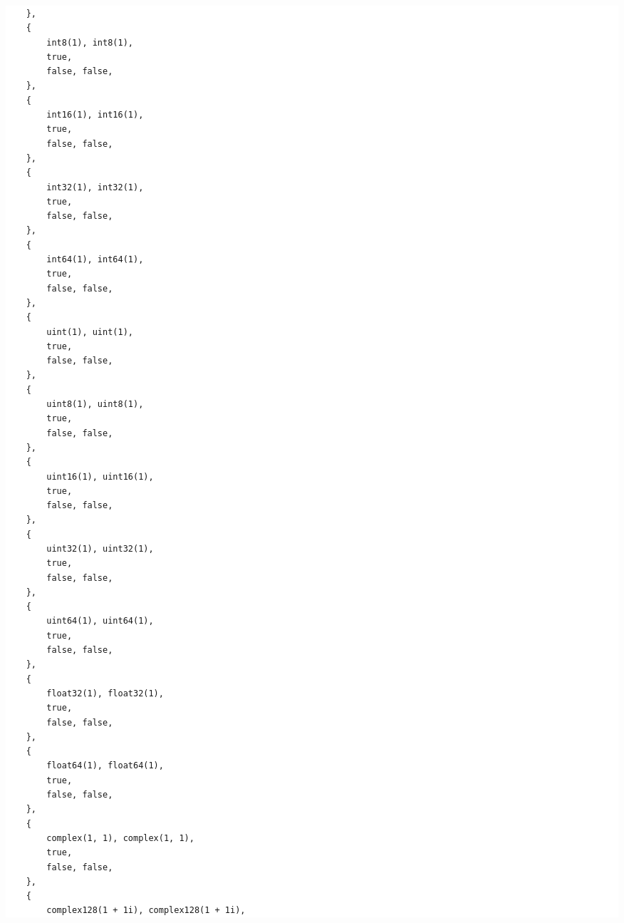 ```
	},
	{
		int8(1), int8(1),
		true,
		false, false,
	},
	{
		int16(1), int16(1),
		true,
		false, false,
	},
	{
		int32(1), int32(1),
		true,
		false, false,
	},
	{
		int64(1), int64(1),
		true,
		false, false,
	},
	{
		uint(1), uint(1),
		true,
		false, false,
	},
	{
		uint8(1), uint8(1),
		true,
		false, false,
	},
	{
		uint16(1), uint16(1),
		true,
		false, false,
	},
	{
		uint32(1), uint32(1),
		true,
		false, false,
	},
	{
		uint64(1), uint64(1),
		true,
		false, false,
	},
	{
		float32(1), float32(1),
		true,
		false, false,
	},
	{
		float64(1), float64(1),
		true,
		false, false,
	},
	{
		complex(1, 1), complex(1, 1),
		true,
		false, false,
	},
	{
		complex128(1 + 1i), complex128(1 + 1i),
```